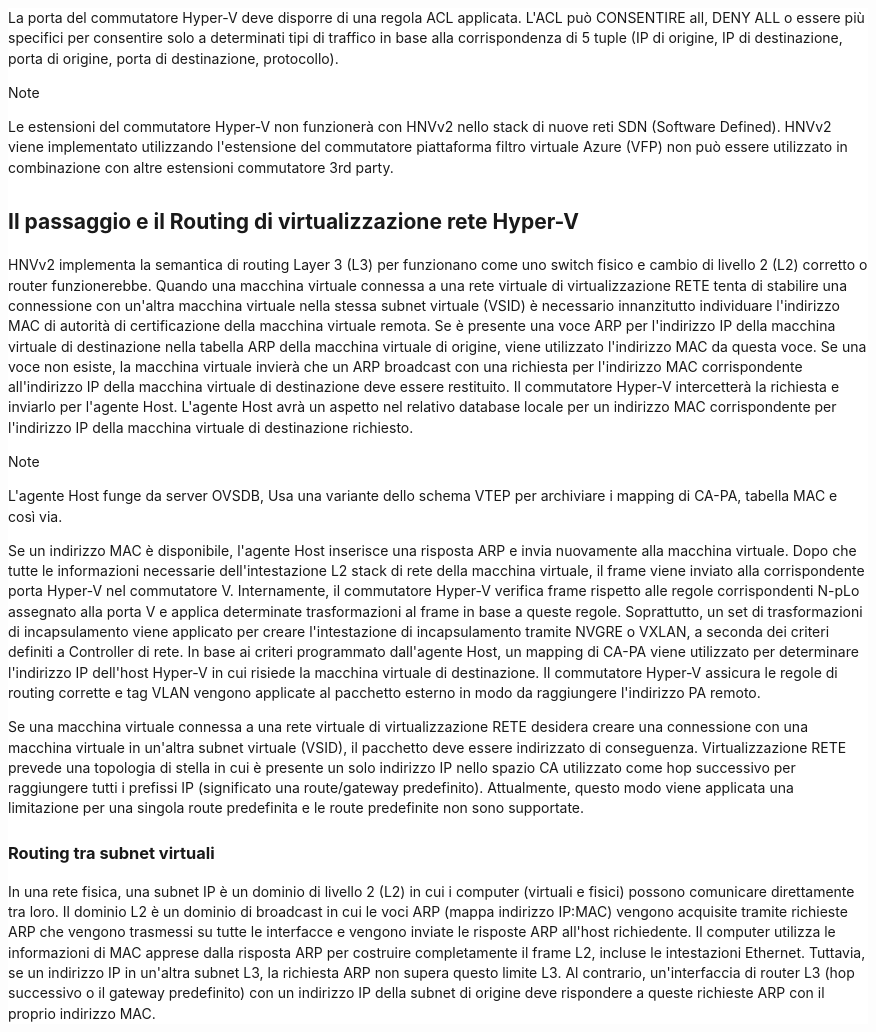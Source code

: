 La porta del commutatore Hyper-V deve disporre di una regola ACL applicata. L'ACL può CONSENTIRE all, DENY ALL o essere più specifici per consentire solo a determinati tipi di traffico in base alla corrispondenza di 5 tuple (IP di origine, IP di destinazione, porta di origine, porta di destinazione, protocollo).  
  
> [!NOTE]  
> Le estensioni del commutatore Hyper-V non funzionerà con HNVv2 nello stack di nuove reti SDN (Software Defined). HNVv2 viene implementato utilizzando l'estensione del commutatore piattaforma filtro virtuale Azure (VFP) non può essere utilizzato in combinazione con altre estensioni commutatore 3rd party.  
  
## <a name="switching-and-routing-in-hyper-v-network-virtualization"></a>Il passaggio e il Routing di virtualizzazione rete Hyper-V  
HNVv2 implementa la semantica di routing Layer 3 (L3) per funzionano come uno switch fisico e cambio di livello 2 (L2) corretto o router funzionerebbe. Quando una macchina virtuale connessa a una rete virtuale di virtualizzazione RETE tenta di stabilire una connessione con un'altra macchina virtuale nella stessa subnet virtuale (VSID) è necessario innanzitutto individuare l'indirizzo MAC di autorità di certificazione della macchina virtuale remota. Se è presente una voce ARP per l'indirizzo IP della macchina virtuale di destinazione nella tabella ARP della macchina virtuale di origine, viene utilizzato l'indirizzo MAC da questa voce. Se una voce non esiste, la macchina virtuale invierà che un ARP broadcast con una richiesta per l'indirizzo MAC corrispondente all'indirizzo IP della macchina virtuale di destinazione deve essere restituito. Il commutatore Hyper-V intercetterà la richiesta e inviarlo per l'agente Host. L'agente Host avrà un aspetto nel relativo database locale per un indirizzo MAC corrispondente per l'indirizzo IP della macchina virtuale di destinazione richiesto.  
  
> [!NOTE]  
> L'agente Host funge da server OVSDB, Usa una variante dello schema VTEP per archiviare i mapping di CA-PA, tabella MAC e così via.  
  
Se un indirizzo MAC è disponibile, l'agente Host inserisce una risposta ARP e invia nuovamente alla macchina virtuale. Dopo che tutte le informazioni necessarie dell'intestazione L2 stack di rete della macchina virtuale, il frame viene inviato alla corrispondente porta Hyper-V nel commutatore V. Internamente, il commutatore Hyper-V verifica frame rispetto alle regole corrispondenti N-pLo assegnato alla porta V e applica determinate trasformazioni al frame in base a queste regole. Soprattutto, un set di trasformazioni di incapsulamento viene applicato per creare l'intestazione di incapsulamento tramite NVGRE o VXLAN, a seconda dei criteri definiti a Controller di rete. In base ai criteri programmato dall'agente Host, un mapping di CA-PA viene utilizzato per determinare l'indirizzo IP dell'host Hyper-V in cui risiede la macchina virtuale di destinazione. Il commutatore Hyper-V assicura le regole di routing corrette e tag VLAN vengono applicate al pacchetto esterno in modo da raggiungere l'indirizzo PA remoto.  
  
Se una macchina virtuale connessa a una rete virtuale di virtualizzazione RETE desidera creare una connessione con una macchina virtuale in un'altra subnet virtuale (VSID), il pacchetto deve essere indirizzato di conseguenza. Virtualizzazione RETE prevede una topologia di stella in cui è presente un solo indirizzo IP nello spazio CA utilizzato come hop successivo per raggiungere tutti i prefissi IP (significato una route/gateway predefinito). Attualmente, questo modo viene applicata una limitazione per una singola route predefinita e le route predefinite non sono supportate.  
  
### <a name="routing-between-virtual-subnets"></a>Routing tra subnet virtuali  
In una rete fisica, una subnet IP è un dominio di livello 2 (L2) in cui i computer (virtuali e fisici) possono comunicare direttamente tra loro. Il dominio L2 è un dominio di broadcast in cui le voci ARP (mappa indirizzo IP:MAC) vengono acquisite tramite richieste ARP che vengono trasmessi su tutte le interfacce e vengono inviate le risposte ARP all'host richiedente. Il computer utilizza le informazioni di MAC apprese dalla risposta ARP per costruire completamente il frame L2, incluse le intestazioni Ethernet. Tuttavia, se un indirizzo IP in un'altra subnet L3, la richiesta ARP non supera questo limite L3. Al contrario, un'interfaccia di router L3 (hop successivo o il gateway predefinito) con un indirizzo IP della subnet di origine deve rispondere a queste richieste ARP con il proprio indirizzo MAC.  
  